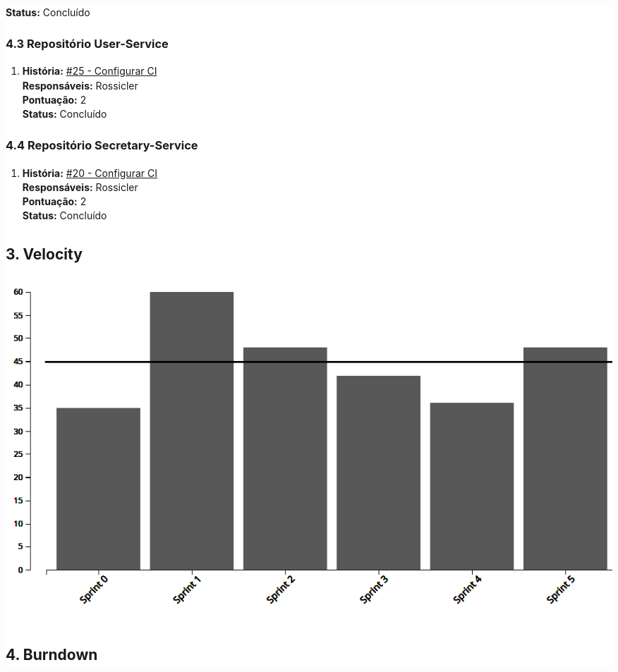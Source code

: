 **Status:** Concluído    

### 4.3 Repositório User-Service
1. **História:** [#25 - Configurar CI](https://github.com/fga-eps-mds/2020.1-stay-safe-user-service/issues/25)    
**Responsáveis:** Rossicler    
**Pontuação:** 2  
**Status:** Concluído    

### 4.4 Repositório Secretary-Service
1. **História:** [#20 - Configurar CI](https://github.com/fga-eps-mds/2020.1-stay-safe-secretary-service/issues/20)    
**Responsáveis:** Rossicler    
**Pontuação:** 2   
**Status:** Concluído    

## 3. Velocity
![Velocity](../../images/sprints/sprint-5/Velocity.png "Velocity")

## 4. Burndown